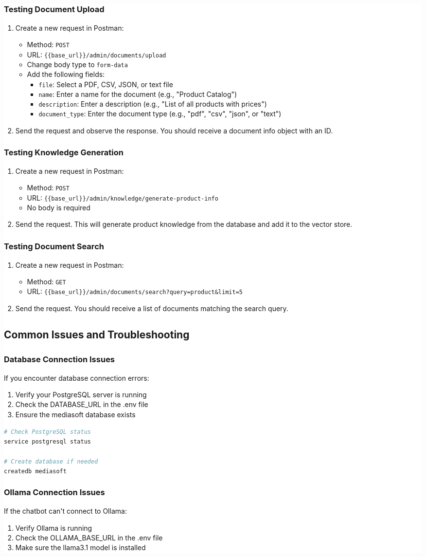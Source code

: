 ### Testing Document Upload

1. Create a new request in Postman:
   - Method: `POST`
   - URL: `{{base_url}}/admin/documents/upload`
   - Change body type to `form-data`
   - Add the following fields:
     - `file`: Select a PDF, CSV, JSON, or text file
     - `name`: Enter a name for the document (e.g., "Product Catalog")
     - `description`: Enter a description (e.g., "List of all products with prices")
     - `document_type`: Enter the document type (e.g., "pdf", "csv", "json", or "text")

2. Send the request and observe the response. You should receive a document info object with an ID.

### Testing Knowledge Generation

1. Create a new request in Postman:
   - Method: `POST`
   - URL: `{{base_url}}/admin/knowledge/generate-product-info`
   - No body is required

2. Send the request. This will generate product knowledge from the database and add it to the vector store.

### Testing Document Search

1. Create a new request in Postman:
   - Method: `GET`
   - URL: `{{base_url}}/admin/documents/search?query=product&limit=5`

2. Send the request. You should receive a list of documents matching the search query.

## Common Issues and Troubleshooting

### Database Connection Issues

If you encounter database connection errors:
1. Verify your PostgreSQL server is running
2. Check the DATABASE_URL in the .env file
3. Ensure the mediasoft database exists

```bash
# Check PostgreSQL status
service postgresql status

# Create database if needed
createdb mediasoft
```

### Ollama Connection Issues

If the chatbot can't connect to Ollama:
1. Verify Ollama is running
2. Check the OLLAMA_BASE_URL in the .env file
3. Make sure the llama3.1 model is installed
